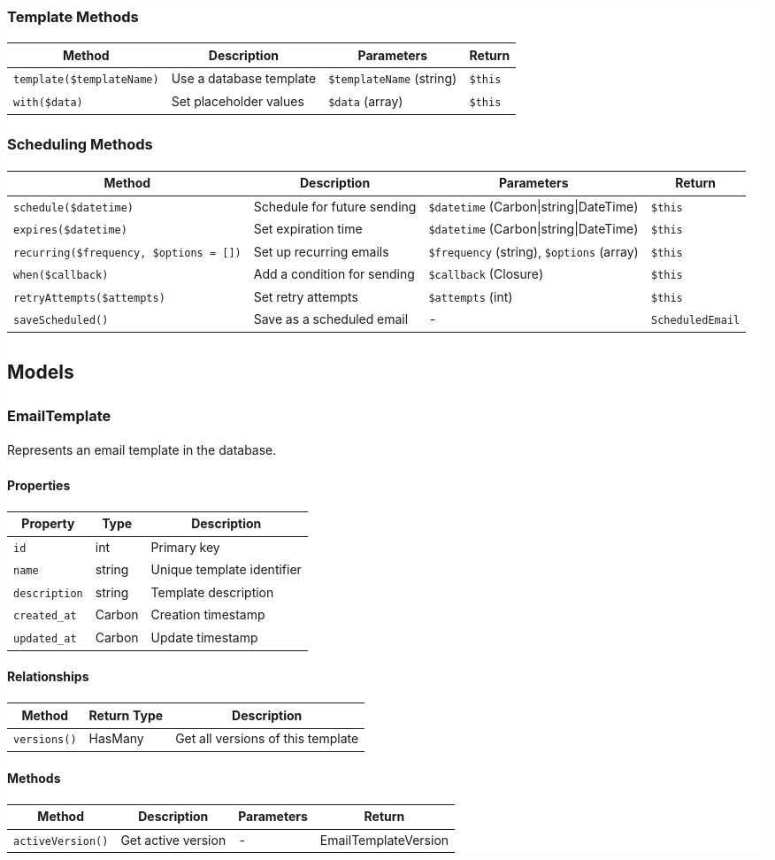 ### Template Methods

| Method | Description | Parameters | Return |
|--------|-------------|------------|--------|
| `template($templateName)` | Use a database template | `$templateName` (string) | `$this` |
| `with($data)` | Set placeholder values | `$data` (array) | `$this` |

### Scheduling Methods

| Method | Description | Parameters | Return |
|--------|-------------|------------|--------|
| `schedule($datetime)` | Schedule for future sending | `$datetime` (Carbon\|string\|DateTime) | `$this` |
| `expires($datetime)` | Set expiration time | `$datetime` (Carbon\|string\|DateTime) | `$this` |
| `recurring($frequency, $options = [])` | Set up recurring emails | `$frequency` (string), `$options` (array) | `$this` |
| `when($callback)` | Add a condition for sending | `$callback` (Closure) | `$this` |
| `retryAttempts($attempts)` | Set retry attempts | `$attempts` (int) | `$this` |
| `saveScheduled()` | Save as a scheduled email | - | `ScheduledEmail` |

## Models

### EmailTemplate

Represents an email template in the database.

#### Properties

| Property | Type | Description |
|----------|------|-------------|
| `id` | int | Primary key |
| `name` | string | Unique template identifier |
| `description` | string | Template description |
| `created_at` | Carbon | Creation timestamp |
| `updated_at` | Carbon | Update timestamp |

#### Relationships

| Method | Return Type | Description |
|--------|------------|-------------|
| `versions()` | HasMany | Get all versions of this template |

#### Methods

| Method | Description | Parameters | Return |
|--------|-------------|------------|--------|
| `activeVersion()` | Get active version | - | EmailTemplateVersion |
